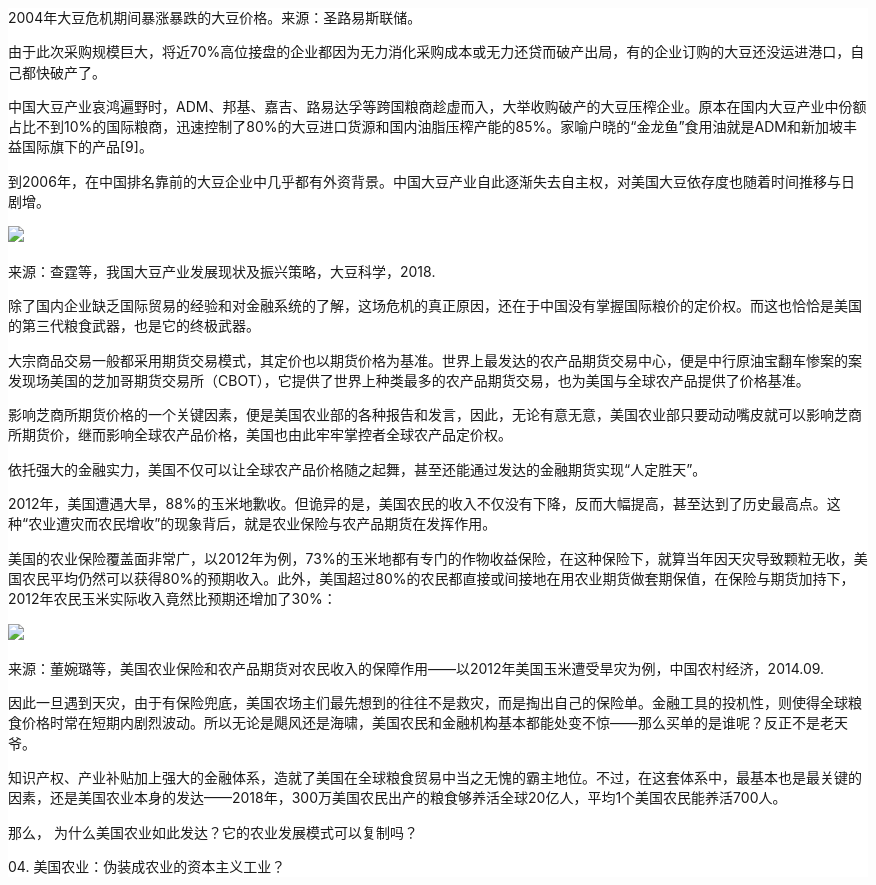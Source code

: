 2004年大豆危机期间暴涨暴跌的大豆价格。来源：圣路易斯联储。

  

由于此次采购规模巨大，将近70%高位接盘的企业都因为无力消化采购成本或无力还贷而破产出局，有的企业订购的大豆还没运进港口，自己都快破产了。

  

中国大豆产业哀鸿遍野时，ADM、邦基、嘉吉、路易达孚等跨国粮商趁虚而入，大举收购破产的大豆压榨企业。原本在国内大豆产业中份额占比不到10%的国际粮商，迅速控制了80%的大豆进口货源和国内油脂压榨产能的85%。家喻户晓的“金龙鱼”食用油就是ADM和新加坡丰益国际旗下的产品\[9\]。

  

到2006年，在中国排名靠前的大豆企业中几乎都有外资背景。中国大豆产业自此逐渐失去自主权，对美国大豆依存度也随着时间推移与日剧增。

![](https://images.weserv.nl/?url=https%3A//mmbiz.qpic.cn/sz_mmbiz_png/9E1iaWb6waicB7jKIaDMl01n4ffb5ktjMe4xbkjey5Fhgwwj1Pxgkm15FRIce0lxgXJYa2Wlb0NEh3bb3icPPRncQ/640%3Fwx_fmt%3Dpng)

来源：查霆等，我国大豆产业发展现状及振兴策略，大豆科学，2018.

  

除了国内企业缺乏国际贸易的经验和对金融系统的了解，这场危机的真正原因，还在于中国没有掌握国际粮价的定价权。而这也恰恰是美国的第三代粮食武器，也是它的终极武器。

  

大宗商品交易一般都采用期货交易模式，其定价也以期货价格为基准。世界上最发达的农产品期货交易中心，便是中行原油宝翻车惨案的案发现场美国的芝加哥期货交易所（CBOT），它提供了世界上种类最多的农产品期货交易，也为美国与全球农产品提供了价格基准。

  

影响芝商所期货价格的一个关键因素，便是美国农业部的各种报告和发言，因此，无论有意无意，美国农业部只要动动嘴皮就可以影响芝商所期货价，继而影响全球农产品价格，美国也由此牢牢掌控者全球农产品定价权。

  

依托强大的金融实力，美国不仅可以让全球农产品价格随之起舞，甚至还能通过发达的金融期货实现“人定胜天”。

  

2012年，美国遭遇大旱，88%的玉米地歉收。但诡异的是，美国农民的收入不仅没有下降，反而大幅提高，甚至达到了历史最高点。这种“农业遭灾而农民增收”的现象背后，就是农业保险与农产品期货在发挥作用。

  

美国的农业保险覆盖面非常广，以2012年为例，73%的玉米地都有专门的作物收益保险，在这种保险下，就算当年因天灾导致颗粒无收，美国农民平均仍然可以获得80%的预期收入。此外，美国超过80%的农民都直接或间接地在用农业期货做套期保值，在保险与期货加持下，2012年农民玉米实际收入竟然比预期还增加了30%：

![](https://images.weserv.nl/?url=https%3A//mmbiz.qpic.cn/sz_mmbiz_png/9E1iaWb6waicB7jKIaDMl01n4ffb5ktjMeP2djsehztrBZJQuYXJibMTicl06t6qvxKaMBxdBNQ1KLKj7pTicfgvPcw/640%3Fwx_fmt%3Dpng)

来源：董婉璐等，美国农业保险和农产品期货对农民收入的保障作用——以2012年美国玉米遭受旱灾为例，中国农村经济，2014.09.

因此一旦遇到天灾，由于有保险兜底，美国农场主们最先想到的往往不是救灾，而是掏出自己的保险单。金融工具的投机性，则使得全球粮食价格时常在短期内剧烈波动。所以无论是飓风还是海啸，美国农民和金融机构基本都能处变不惊——那么买单的是谁呢？反正不是老天爷。

  

知识产权、产业补贴加上强大的金融体系，造就了美国在全球粮食贸易中当之无愧的霸主地位。不过，在这套体系中，最基本也是最关键的因素，还是美国农业本身的发达——2018年，300万美国农民出产的粮食够养活全球20亿人，平均1个美国农民能养活700人。

  

那么， 为什么美国农业如此发达？它的农业发展模式可以复制吗？

  

  

  

04\. 美国农业：伪装成农业的资本主义工业？

  
